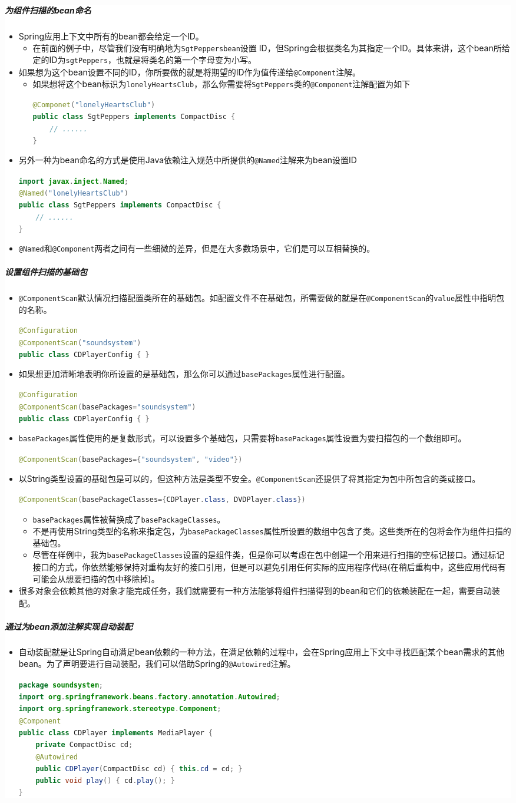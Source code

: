 ##### 为组件扫描的bean命名
* Spring应用上下文中所有的bean都会给定一个ID。
    * 在前面的例子中，尽管我们没有明确地为`SgtPeppersbean`设置 ID，但Spring会根据类名为其指定一个ID。具体来讲，这个bean所给定的ID为`sgtPeppers`，也就是将类名的第一个字母变为小写。
* 如果想为这个bean设置不同的ID，你所要做的就是将期望的ID作为值传递给`@Component`注解。
    * 如果想将这个bean标识为`lonelyHeartsClub`，那么你需要将`SgtPeppers`类的`@Component`注解配置为如下
        ```java
        @Componet("lonelyHeartsClub")
        public class SgtPeppers implements CompactDisc {
            // ......
        }
        ```
* 另外一种为bean命名的方式是使用Java依赖注入规范中所提供的`@Named`注解来为bean设置ID
    ```java
    import javax.inject.Named;
    @Named("lonelyHeartsClub")
    public class SgtPeppers implements CompactDisc {
        // ......
    }
    ```
* `@Named`和`@Component`两者之间有一些细微的差异，但是在大多数场景中，它们是可以互相替换的。

##### 设置组件扫描的基础包
* `@ComponentScan`默认情况扫描配置类所在的基础包。如配置文件不在基础包，所需要做的就是在`@ComponentScan`的`value`属性中指明包的名称。
    ```java
    @Configuration
    @ComponentScan("soundsystem")
    public class CDPlayerConfig { }
    ```
* 如果想更加清晰地表明你所设置的是基础包，那么你可以通过`basePackages`属性进行配置。
    ```java
    @Configuration
    @ComponentScan(basePackages="soundsystem")
    public class CDPlayerConfig { }
    ```
* `basePackages`属性使用的是复数形式，可以设置多个基础包，只需要将`basePackages`属性设置为要扫描包的一个数组即可。
    ```java
    @ComponentScan(basePackages={"soundsystem", "video"})
    ```
* 以String类型设置的基础包是可以的，但这种方法是类型不安全。`@ComponentScan`还提供了将其指定为包中所包含的类或接口。
    ```java
    @ComponentScan(basePackageClasses={CDPlayer.class, DVDPlayer.class})
    ```
    * `basePackages`属性被替换成了`basePackageClasses`。
    * 不是再使用String类型的名称来指定包，为`basePackageClasses`属性所设置的数组中包含了类。这些类所在的包将会作为组件扫描的基础包。
    * 尽管在样例中，我为`basePackageClasses`设置的是组件类，但是你可以考虑在包中创建一个用来进行扫描的空标记接口。通过标记接口的方式，你依然能够保持对重构友好的接口引用，但是可以避免引用任何实际的应用程序代码(在稍后重构中，这些应用代码有可能会从想要扫描的包中移除掉)。
* 很多对象会依赖其他的对象才能完成任务，我们就需要有一种方法能够将组件扫描得到的bean和它们的依赖装配在一起，需要自动装配。

##### 通过为bean添加注解实现自动装配
* 自动装配就是让Spring自动满足bean依赖的一种方法，在满足依赖的过程中，会在Spring应用上下文中寻找匹配某个bean需求的其他bean。为了声明要进行自动装配，我们可以借助Spring的`@Autowired`注解。
    ```java
    package soundsystem;
    import org.springframework.beans.factory.annotation.Autowired;
    import org.springframework.stereotype.Component;
    @Component
    public class CDPlayer implements MediaPlayer {
        private CompactDisc cd;
        @Autowired
        public CDPlayer(CompactDisc cd) { this.cd = cd; }
        public void play() { cd.play(); }
    }
    ```